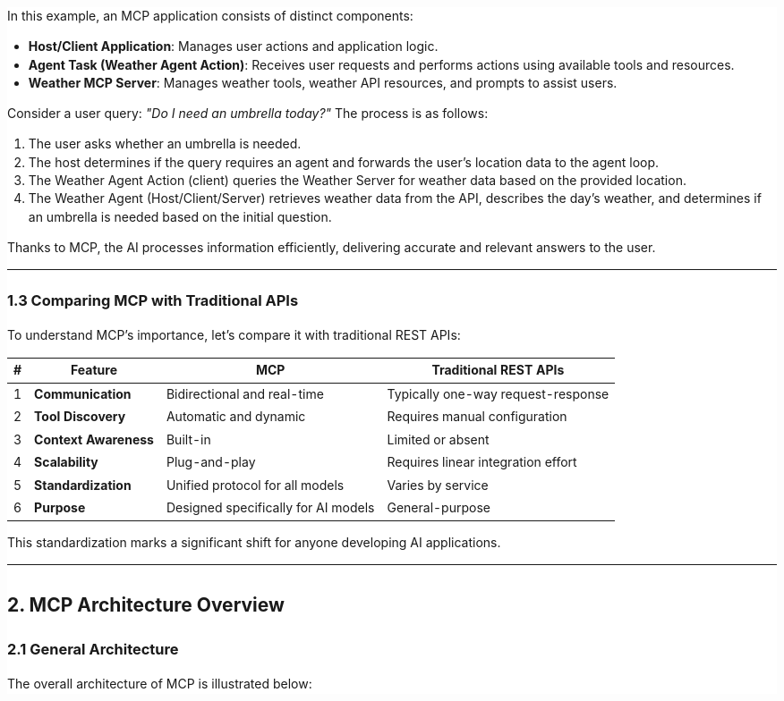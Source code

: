 In this example, an MCP application consists of distinct components:

- **Host/Client Application**: Manages user actions and application logic.
- **Agent Task (Weather Agent Action)**: Receives user requests and performs actions using available tools and resources.
- **Weather MCP Server**: Manages weather tools, weather API resources, and prompts to assist users.

Consider a user query: *"Do I need an umbrella today?"* The process is as follows:

1. The user asks whether an umbrella is needed.
2. The host determines if the query requires an agent and forwards the user’s location data to the agent loop.
3. The Weather Agent Action (client) queries the Weather Server for weather data based on the provided location.
4. The Weather Agent (Host/Client/Server) retrieves weather data from the API, describes the day’s weather, and determines if an umbrella is needed based on the initial question.

Thanks to MCP, the AI processes information efficiently, delivering accurate and relevant answers to the user.

---

### 1.3 Comparing MCP with Traditional APIs

To understand MCP’s importance, let’s compare it with traditional REST APIs:

| **#** | **Feature**           | **MCP**                              | **Traditional REST APIs**          |
|-------|-----------------------|--------------------------------------|------------------------------------|
| 1     | **Communication**     | Bidirectional and real-time          | Typically one-way request-response |
| 2     | **Tool Discovery**    | Automatic and dynamic                | Requires manual configuration      |
| 3     | **Context Awareness** | Built-in                             | Limited or absent                  |
| 4     | **Scalability**       | Plug-and-play                        | Requires linear integration effort |
| 5     | **Standardization**   | Unified protocol for all models      | Varies by service                  |
| 6     | **Purpose**           | Designed specifically for AI models  | General-purpose                    |

This standardization marks a significant shift for anyone developing AI applications.

---

## 2. MCP Architecture Overview

### 2.1 General Architecture

The overall architecture of MCP is illustrated below:
